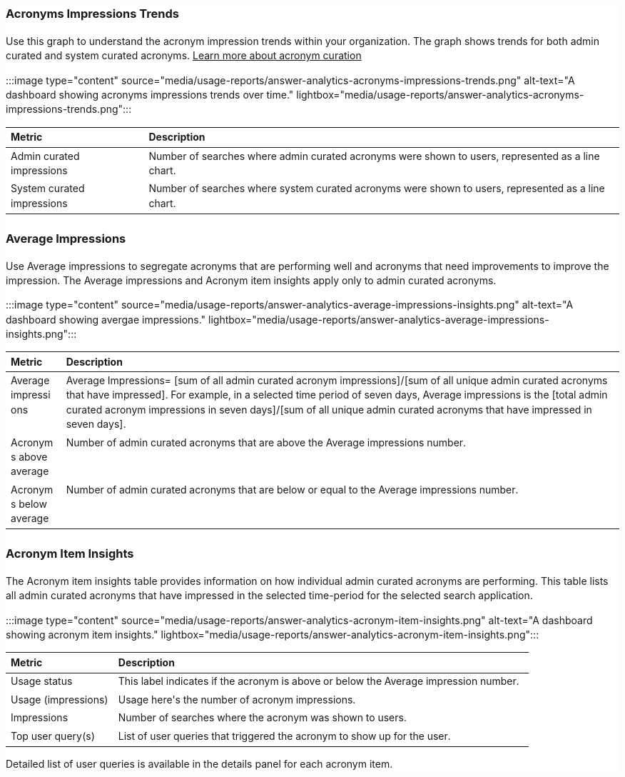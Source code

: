 ### Acronyms Impressions Trends
Use this graph to understand the acronym impression trends within your organization. The graph shows trends for both admin curated and system curated acronyms. [Learn more about acronym curation](/microsoftsearch/manage-acronyms#set-up-acronyms-answers)

:::image type="content" source="media/usage-reports/answer-analytics-acronyms-impressions-trends.png" alt-text="A dashboard showing acronyms impressions trends over time." lightbox="media/usage-reports/answer-analytics-acronyms-impressions-trends.png":::

| Metric| Description |
|:-----|:-----|
|Admin curated impressions  |Number of searches where admin curated acronyms were shown to users, represented as a line chart. |
|System curated impressions   |Number of searches where system curated acronyms were shown to users, represented as a line chart. 

### Average Impressions 
Use Average impressions to segregate acronyms that are performing well and acronyms that need improvements to improve the impression. The Average impressions and Acronym item insights apply only to admin curated acronyms. 

:::image type="content" source="media/usage-reports/answer-analytics-average-impressions-insights.png" alt-text="A dashboard showing avergae impressions." lightbox="media/usage-reports/answer-analytics-average-impressions-insights.png":::

| Metric| Description |
|:-----|:-----|
|Average impressions   |Average Impressions= [sum of all admin curated acronym impressions]/[sum of all unique admin curated acronyms that have impressed]. For example, in a selected time period of seven days, Average impressions is the [total admin curated acronym impressions in seven days]/[sum of all unique admin curated acronyms that have impressed in seven days].  |
|Acronyms above average   |Number of admin curated acronyms that are above the Average impressions number. 
|Acronyms below average     |Number of admin curated acronyms that are below or equal to the Average impressions number. 

### Acronym Item Insights 
The Acronym item insights table provides information on how individual admin curated acronyms are performing. This table lists all admin curated acronyms that have impressed in the selected time-period for the selected search application. 

:::image type="content" source="media/usage-reports/answer-analytics-acronym-item-insights.png" alt-text="A dashboard showing acronym item insights." lightbox="media/usage-reports/answer-analytics-acronym-item-insights.png":::

| Metric | Description |
|:-----|:-----|
|Usage status  |This label indicates if the acronym is above or below the Average impression number.    |
|Usage (impressions)  |Usage here's the number of acronym impressions.  |
|Impressions  |Number of searches where the acronym was shown to users.|
|Top user query(s) |List of user queries that triggered the acronym to show up for the user.  |

Detailed list of user queries is available in the details panel for each acronym item.


[def]: media/usage-reports/answer-analytics.png